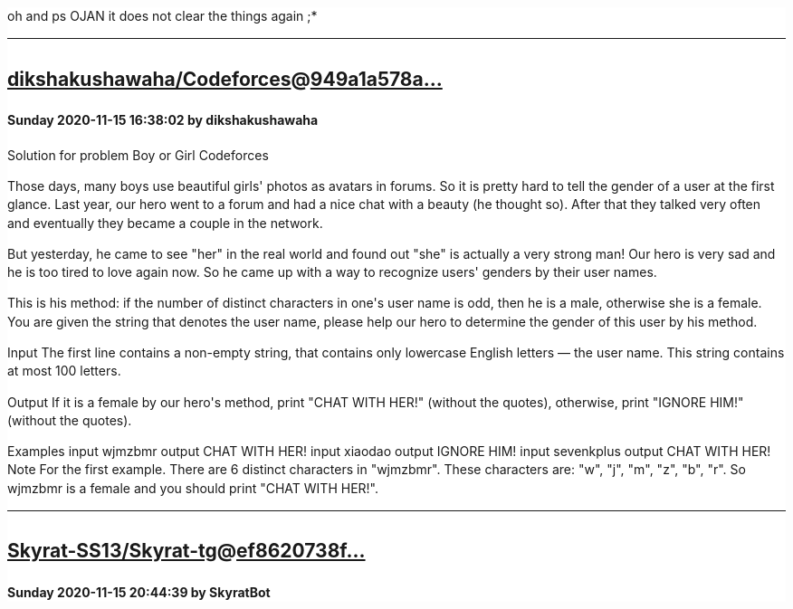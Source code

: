 oh and ps OJAN it does not clear the things again ;*

---
## [dikshakushawaha/Codeforces](https://github.com/dikshakushawaha/Codeforces)@[949a1a578a...](https://github.com/dikshakushawaha/Codeforces/commit/949a1a578a954dc354182c2665574f9e25e89a2a)
#### Sunday 2020-11-15 16:38:02 by dikshakushawaha

Solution for problem Boy or Girl Codeforces

Those days, many boys use beautiful girls' photos as avatars in forums. So it is pretty hard to tell the gender of a user at the first glance. Last year, our hero went to a forum and had a nice chat with a beauty (he thought so). After that they talked very often and eventually they became a couple in the network.

But yesterday, he came to see "her" in the real world and found out "she" is actually a very strong man! Our hero is very sad and he is too tired to love again now. So he came up with a way to recognize users' genders by their user names.

This is his method: if the number of distinct characters in one's user name is odd, then he is a male, otherwise she is a female. You are given the string that denotes the user name, please help our hero to determine the gender of this user by his method.

Input
The first line contains a non-empty string, that contains only lowercase English letters — the user name. This string contains at most 100 letters.

Output
If it is a female by our hero's method, print "CHAT WITH HER!" (without the quotes), otherwise, print "IGNORE HIM!" (without the quotes).

Examples
input
wjmzbmr
output
CHAT WITH HER!
input
xiaodao
output
IGNORE HIM!
input
sevenkplus
output
CHAT WITH HER!
Note
For the first example. There are 6 distinct characters in "wjmzbmr". These characters are: "w", "j", "m", "z", "b", "r". So wjmzbmr is a female and you should print "CHAT WITH HER!".

---
## [Skyrat-SS13/Skyrat-tg](https://github.com/Skyrat-SS13/Skyrat-tg)@[ef8620738f...](https://github.com/Skyrat-SS13/Skyrat-tg/commit/ef8620738f6d7c24c416e1f7f204cc29e3eed9c8)
#### Sunday 2020-11-15 20:44:39 by SkyratBot
